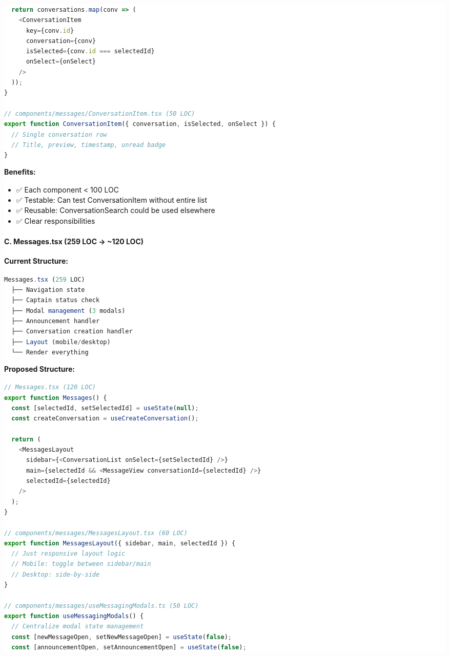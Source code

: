```typescript
  return conversations.map(conv => (
    <ConversationItem
      key={conv.id}
      conversation={conv}
      isSelected={conv.id === selectedId}
      onSelect={onSelect}
    />
  ));
}

// components/messages/ConversationItem.tsx (50 LOC)
export function ConversationItem({ conversation, isSelected, onSelect }) {
  // Single conversation row
  // Title, preview, timestamp, unread badge
}
```

**Benefits:**
- ✅ Each component < 100 LOC
- ✅ Testable: Can test ConversationItem without entire list
- ✅ Reusable: ConversationSearch could be used elsewhere
- ✅ Clear responsibilities

#### C. Messages.tsx (259 LOC → ~120 LOC)

**Current Structure:**
```typescript
Messages.tsx (259 LOC)
  ├── Navigation state
  ├── Captain status check
  ├── Modal management (3 modals)
  ├── Announcement handler
  ├── Conversation creation handler
  ├── Layout (mobile/desktop)
  └── Render everything
```

**Proposed Structure:**
```typescript
// Messages.tsx (120 LOC)
export function Messages() {
  const [selectedId, setSelectedId] = useState(null);
  const createConversation = useCreateConversation();

  return (
    <MessagesLayout
      sidebar={<ConversationList onSelect={setSelectedId} />}
      main={selectedId && <MessageView conversationId={selectedId} />}
      selectedId={selectedId}
    />
  );
}

// components/messages/MessagesLayout.tsx (60 LOC)
export function MessagesLayout({ sidebar, main, selectedId }) {
  // Just responsive layout logic
  // Mobile: toggle between sidebar/main
  // Desktop: side-by-side
}

// components/messages/useMessagingModals.ts (50 LOC)
export function useMessagingModals() {
  // Centralize modal state management
  const [newMessageOpen, setNewMessageOpen] = useState(false);
  const [announcementOpen, setAnnouncementOpen] = useState(false);
```